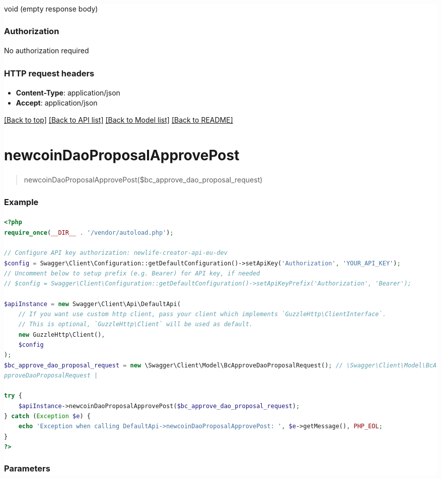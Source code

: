 void (empty response body)

### Authorization

No authorization required

### HTTP request headers

 - **Content-Type**: application/json
 - **Accept**: application/json

[[Back to top]](#) [[Back to API list]](../../README.md#documentation-for-api-endpoints) [[Back to Model list]](../../README.md#documentation-for-models) [[Back to README]](../../README.md)

# **newcoinDaoProposalApprovePost**
> newcoinDaoProposalApprovePost($bc_approve_dao_proposal_request)



### Example
```php
<?php
require_once(__DIR__ . '/vendor/autoload.php');

// Configure API key authorization: newlife-creator-api-eu-dev
$config = Swagger\Client\Configuration::getDefaultConfiguration()->setApiKey('Authorization', 'YOUR_API_KEY');
// Uncomment below to setup prefix (e.g. Bearer) for API key, if needed
// $config = Swagger\Client\Configuration::getDefaultConfiguration()->setApiKeyPrefix('Authorization', 'Bearer');

$apiInstance = new Swagger\Client\Api\DefaultApi(
    // If you want use custom http client, pass your client which implements `GuzzleHttp\ClientInterface`.
    // This is optional, `GuzzleHttp\Client` will be used as default.
    new GuzzleHttp\Client(),
    $config
);
$bc_approve_dao_proposal_request = new \Swagger\Client\Model\BcApproveDaoProposalRequest(); // \Swagger\Client\Model\BcApproveDaoProposalRequest | 

try {
    $apiInstance->newcoinDaoProposalApprovePost($bc_approve_dao_proposal_request);
} catch (Exception $e) {
    echo 'Exception when calling DefaultApi->newcoinDaoProposalApprovePost: ', $e->getMessage(), PHP_EOL;
}
?>
```

### Parameters
